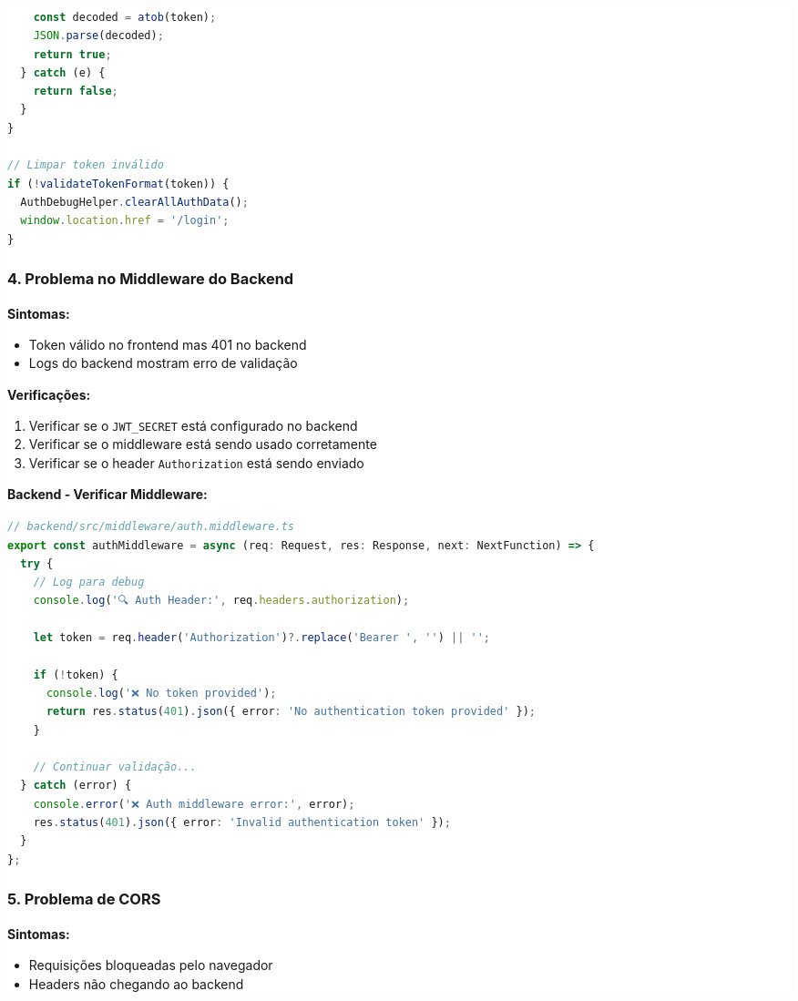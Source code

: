 ```typescript
    const decoded = atob(token);
    JSON.parse(decoded);
    return true;
  } catch (e) {
    return false;
  }
}

// Limpar token inválido
if (!validateTokenFormat(token)) {
  AuthDebugHelper.clearAllAuthData();
  window.location.href = '/login';
}
```

### 4. Problema no Middleware do Backend
**Sintomas:**
- Token válido no frontend mas 401 no backend
- Logs do backend mostram erro de validação

**Verificações:**
1. Verificar se o `JWT_SECRET` está configurado no backend
2. Verificar se o middleware está sendo usado corretamente
3. Verificar se o header `Authorization` está sendo enviado

**Backend - Verificar Middleware:**
```typescript
// backend/src/middleware/auth.middleware.ts
export const authMiddleware = async (req: Request, res: Response, next: NextFunction) => {
  try {
    // Log para debug
    console.log('🔍 Auth Header:', req.headers.authorization);
    
    let token = req.header('Authorization')?.replace('Bearer ', '') || '';
    
    if (!token) {
      console.log('❌ No token provided');
      return res.status(401).json({ error: 'No authentication token provided' });
    }
    
    // Continuar validação...
  } catch (error) {
    console.error('❌ Auth middleware error:', error);
    res.status(401).json({ error: 'Invalid authentication token' });
  }
};
```

### 5. Problema de CORS
**Sintomas:**
- Requisições bloqueadas pelo navegador
- Headers não chegando ao backend
